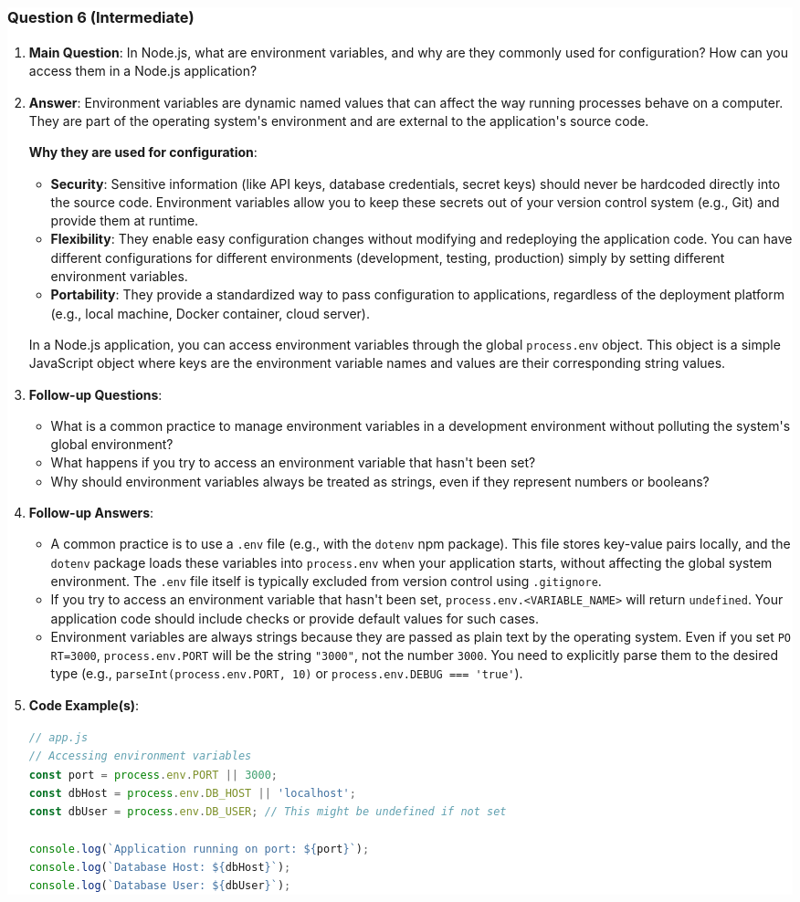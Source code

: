 ### **Question 6 (Intermediate)**

1.  **Main Question**: In Node.js, what are environment variables, and why are they commonly used for configuration? How can you access them in a Node.js application?

2.  **Answer**:
    Environment variables are dynamic named values that can affect the way running processes behave on a computer. They are part of the operating system's environment and are external to the application's source code.

    **Why they are used for configuration**:
    *   **Security**: Sensitive information (like API keys, database credentials, secret keys) should never be hardcoded directly into the source code. Environment variables allow you to keep these secrets out of your version control system (e.g., Git) and provide them at runtime.
    *   **Flexibility**: They enable easy configuration changes without modifying and redeploying the application code. You can have different configurations for different environments (development, testing, production) simply by setting different environment variables.
    *   **Portability**: They provide a standardized way to pass configuration to applications, regardless of the deployment platform (e.g., local machine, Docker container, cloud server).

    In a Node.js application, you can access environment variables through the global `process.env` object. This object is a simple JavaScript object where keys are the environment variable names and values are their corresponding string values.

3.  **Follow-up Questions**:
    *   What is a common practice to manage environment variables in a development environment without polluting the system's global environment?
    *   What happens if you try to access an environment variable that hasn't been set?
    *   Why should environment variables always be treated as strings, even if they represent numbers or booleans?

4.  **Follow-up Answers**:
    *   A common practice is to use a `.env` file (e.g., with the `dotenv` npm package). This file stores key-value pairs locally, and the `dotenv` package loads these variables into `process.env` when your application starts, without affecting the global system environment. The `.env` file itself is typically excluded from version control using `.gitignore`.
    *   If you try to access an environment variable that hasn't been set, `process.env.<VARIABLE_NAME>` will return `undefined`. Your application code should include checks or provide default values for such cases.
    *   Environment variables are always strings because they are passed as plain text by the operating system. Even if you set `PORT=3000`, `process.env.PORT` will be the string `"3000"`, not the number `3000`. You need to explicitly parse them to the desired type (e.g., `parseInt(process.env.PORT, 10)` or `process.env.DEBUG === 'true'`).

5.  **Code Example(s)**:

    ```javascript
    // app.js
    // Accessing environment variables
    const port = process.env.PORT || 3000;
    const dbHost = process.env.DB_HOST || 'localhost';
    const dbUser = process.env.DB_USER; // This might be undefined if not set

    console.log(`Application running on port: ${port}`);
    console.log(`Database Host: ${dbHost}`);
    console.log(`Database User: ${dbUser}`);
